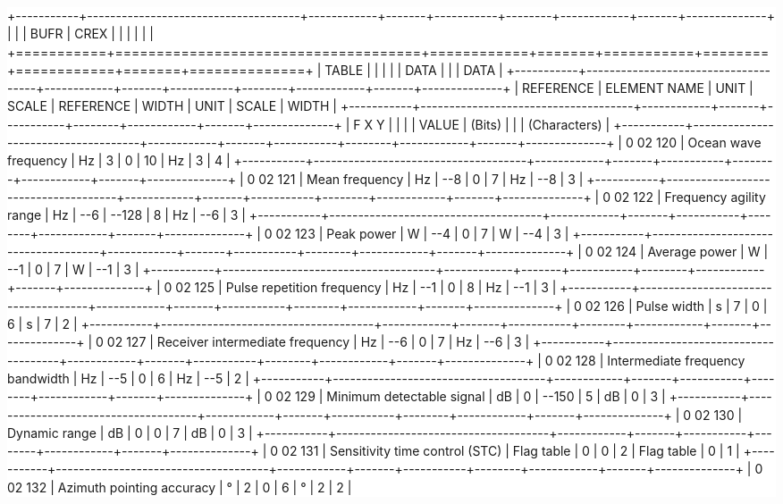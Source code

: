 +-----------+-------------------------------------+------------+-------+-----------+--------+------------+-------+--------------+
|           |                                     | BUFR       | CREX  |           |        |            |       |              |
+===========+=====================================+============+=======+===========+========+============+=======+==============+
| TABLE     |                                     |            |       |           | DATA   |            |       | DATA         |
+-----------+-------------------------------------+------------+-------+-----------+--------+------------+-------+--------------+
| REFERENCE | ELEMENT NAME                        | UNIT       | SCALE | REFERENCE | WIDTH  | UNIT       | SCALE | WIDTH        |
+-----------+-------------------------------------+------------+-------+-----------+--------+------------+-------+--------------+
| F X Y     |                                     |            |       | VALUE     | (Bits) |            |       | (Characters) |
+-----------+-------------------------------------+------------+-------+-----------+--------+------------+-------+--------------+
| 0 02 120  | Ocean wave frequency                | Hz         | 3     | 0         | 10     | Hz         | 3     | 4            |
+-----------+-------------------------------------+------------+-------+-----------+--------+------------+-------+--------------+
| 0 02 121  | Mean frequency                      | Hz         | --8   | 0         | 7      | Hz         | --8   | 3            |
+-----------+-------------------------------------+------------+-------+-----------+--------+------------+-------+--------------+
| 0 02 122  | Frequency agility range             | Hz         | --6   | --128     | 8      | Hz         | --6   | 3            |
+-----------+-------------------------------------+------------+-------+-----------+--------+------------+-------+--------------+
| 0 02 123  | Peak power                          | W          | --4   | 0         | 7      | W          | --4   | 3            |
+-----------+-------------------------------------+------------+-------+-----------+--------+------------+-------+--------------+
| 0 02 124  | Average power                       | W          | --1   | 0         | 7      | W          | --1   | 3            |
+-----------+-------------------------------------+------------+-------+-----------+--------+------------+-------+--------------+
| 0 02 125  | Pulse repetition frequency          | Hz         | --1   | 0         | 8      | Hz         | --1   | 3            |
+-----------+-------------------------------------+------------+-------+-----------+--------+------------+-------+--------------+
| 0 02 126  | Pulse width                         | s          | 7     | 0         | 6      | s          | 7     | 2            |
+-----------+-------------------------------------+------------+-------+-----------+--------+------------+-------+--------------+
| 0 02 127  | Receiver intermediate frequency     | Hz         | --6   | 0         | 7      | Hz         | --6   | 3            |
+-----------+-------------------------------------+------------+-------+-----------+--------+------------+-------+--------------+
| 0 02 128  | Intermediate frequency bandwidth    | Hz         | --5   | 0         | 6      | Hz         | --5   | 2            |
+-----------+-------------------------------------+------------+-------+-----------+--------+------------+-------+--------------+
| 0 02 129  | Minimum detectable signal           | dB         | 0     | --150     | 5      | dB         | 0     | 3            |
+-----------+-------------------------------------+------------+-------+-----------+--------+------------+-------+--------------+
| 0 02 130  | Dynamic range                       | dB         | 0     | 0         | 7      | dB         | 0     | 3            |
+-----------+-------------------------------------+------------+-------+-----------+--------+------------+-------+--------------+
| 0 02 131  | Sensitivity time control (STC)      | Flag table | 0     | 0         | 2      | Flag table | 0     | 1            |
+-----------+-------------------------------------+------------+-------+-----------+--------+------------+-------+--------------+
| 0 02 132  | Azimuth pointing accuracy           | °          | 2     | 0         | 6      | °          | 2     | 2            |